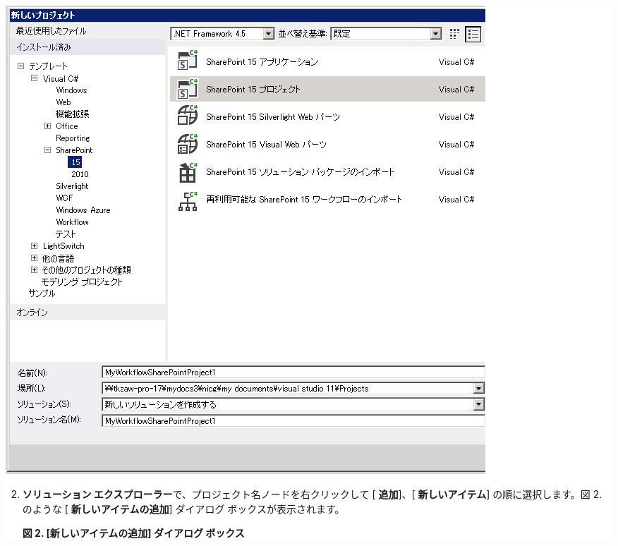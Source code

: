 ![[新しいプロジェクト] ダイアログ](images/wfVS_NewProjectDialog.JPG)
  

  

  
2. **ソリューション エクスプローラー**で、プロジェクト名ノードを右クリックして [ **追加**]、[ **新しいアイテム**] の順に選択します。図 2. のような [ **新しいアイテムの追加**] ダイアログ ボックスが表示されます。
    
   **図 2. [新しいアイテムの追加] ダイアログ ボックス**

  
